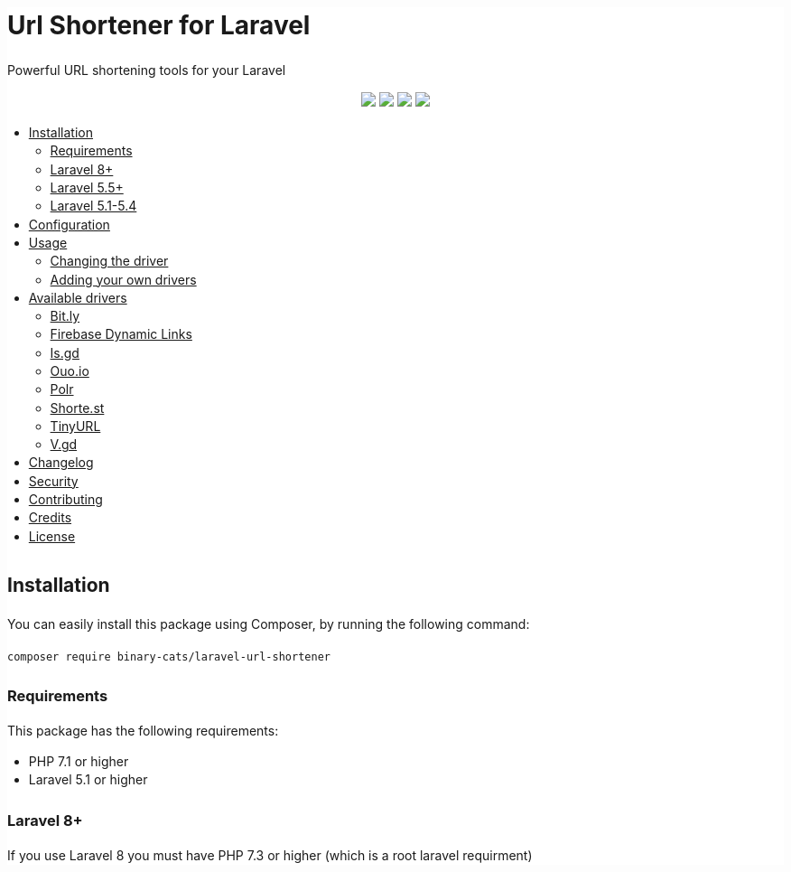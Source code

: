 # Url Shortener for Laravel
Powerful URL shortening tools for your Laravel

<p align="center">
    <a href="https://packagist.org/packages/binary-cats/laravel-url-shortener"><img src="https://poser.pugx.org/binary-cats/laravel-url-shortener/downloads"></a>
    <a href="https://packagist.org/packages/binary-cats/laravel-url-shortener"><img src="https://poser.pugx.org/binary-cats/laravel-url-shortener/version"></a>
    <a href="https://scrutinizer-ci.com/g/binary-cats/laravel-url-shortener/"><img src="https://scrutinizer-ci.com/g/binary-cats/laravel-url-shortener/badges/coverage.png?b=master"></a>
    <a href="https://packagist.org/packages/binary-cats/laravel-url-shortener"><img src="https://poser.pugx.org/binary-cats/laravel-url-shortener/license"></a>
</p>

- [Installation](#installation)
    - [Requirements](#requirements)
    - [Laravel 8+](#laravel-8)
    - [Laravel 5.5+](#laravel-55)
    - [Laravel 5.1-5.4](#laravel-51-54)
- [Configuration](#configuration)
- [Usage](#usage)
    - [Changing the driver](#changing-the-driver)
    - [Adding your own drivers](#adding-your-own-drivers)
- [Available drivers](#available-drivers)
    - [Bit.ly](#bitly)
    - [Firebase Dynamic Links](#firebase-dynamic-links)
    - [Is.gd](#isgd--vgd)
    - [Ouo.io](#ouoio)
    - [Polr](#polr)
    - [Shorte.st](#shortest)
    - [TinyURL](#tinyurl)
    - [V.gd](#isgd--vgd)
- [Changelog](#changelog)
- [Security](#security)
- [Contributing](#contributing)
- [Credits](#credits)
- [License](#license)

## Installation
You can easily install this package using Composer, by running the following command:

```bash
composer require binary-cats/laravel-url-shortener
```

### Requirements
This package has the following requirements:

- PHP 7.1 or higher
- Laravel 5.1 or higher

### Laravel 8+
If you use Laravel 8 you must have PHP 7.3 or higher (which is a root laravel requirment)
